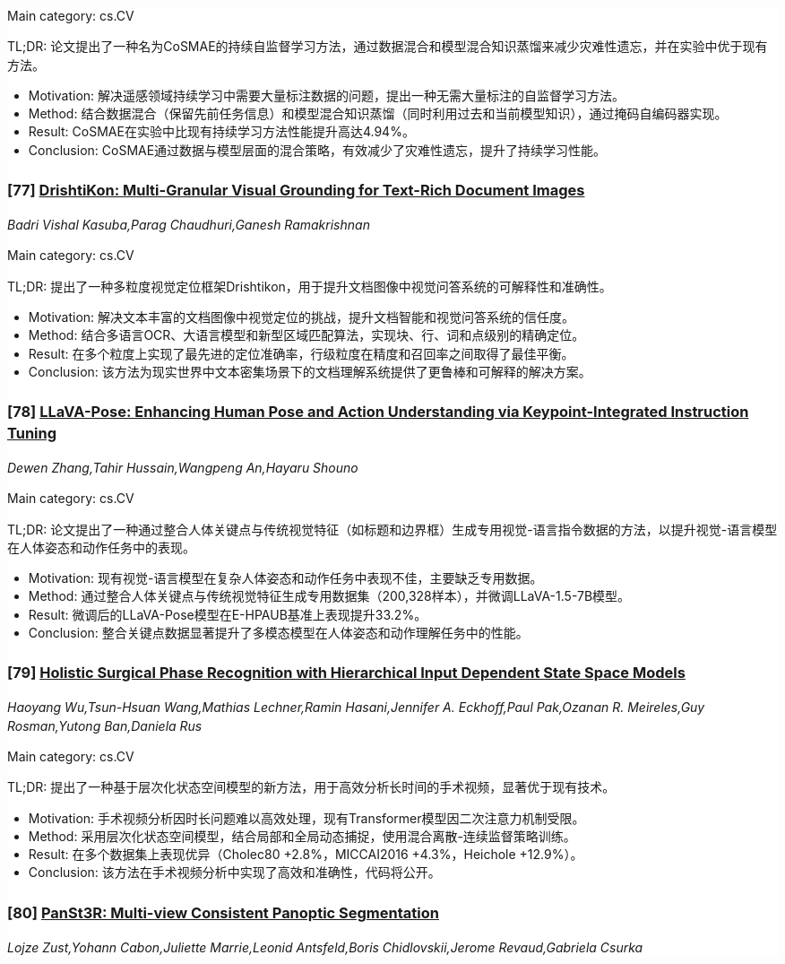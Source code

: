 Main category: cs.CV

TL;DR: 论文提出了一种名为CoSMAE的持续自监督学习方法，通过数据混合和模型混合知识蒸馏来减少灾难性遗忘，并在实验中优于现有方法。

- Motivation: 解决遥感领域持续学习中需要大量标注数据的问题，提出一种无需大量标注的自监督学习方法。
- Method: 结合数据混合（保留先前任务信息）和模型混合知识蒸馏（同时利用过去和当前模型知识），通过掩码自编码器实现。
- Result: CoSMAE在实验中比现有持续学习方法性能提升高达4.94%。
- Conclusion: CoSMAE通过数据与模型层面的混合策略，有效减少了灾难性遗忘，提升了持续学习性能。


### [77] [DrishtiKon: Multi-Granular Visual Grounding for Text-Rich Document Images](https://arxiv.org/abs/2506.21316)
*Badri Vishal Kasuba,Parag Chaudhuri,Ganesh Ramakrishnan*

Main category: cs.CV

TL;DR: 提出了一种多粒度视觉定位框架Drishtikon，用于提升文档图像中视觉问答系统的可解释性和准确性。

- Motivation: 解决文本丰富的文档图像中视觉定位的挑战，提升文档智能和视觉问答系统的信任度。
- Method: 结合多语言OCR、大语言模型和新型区域匹配算法，实现块、行、词和点级别的精确定位。
- Result: 在多个粒度上实现了最先进的定位准确率，行级粒度在精度和召回率之间取得了最佳平衡。
- Conclusion: 该方法为现实世界中文本密集场景下的文档理解系统提供了更鲁棒和可解释的解决方案。


### [78] [LLaVA-Pose: Enhancing Human Pose and Action Understanding via Keypoint-Integrated Instruction Tuning](https://arxiv.org/abs/2506.21317)
*Dewen Zhang,Tahir Hussain,Wangpeng An,Hayaru Shouno*

Main category: cs.CV

TL;DR: 论文提出了一种通过整合人体关键点与传统视觉特征（如标题和边界框）生成专用视觉-语言指令数据的方法，以提升视觉-语言模型在人体姿态和动作任务中的表现。

- Motivation: 现有视觉-语言模型在复杂人体姿态和动作任务中表现不佳，主要缺乏专用数据。
- Method: 通过整合人体关键点与传统视觉特征生成专用数据集（200,328样本），并微调LLaVA-1.5-7B模型。
- Result: 微调后的LLaVA-Pose模型在E-HPAUB基准上表现提升33.2%。
- Conclusion: 整合关键点数据显著提升了多模态模型在人体姿态和动作理解任务中的性能。


### [79] [Holistic Surgical Phase Recognition with Hierarchical Input Dependent State Space Models](https://arxiv.org/abs/2506.21330)
*Haoyang Wu,Tsun-Hsuan Wang,Mathias Lechner,Ramin Hasani,Jennifer A. Eckhoff,Paul Pak,Ozanan R. Meireles,Guy Rosman,Yutong Ban,Daniela Rus*

Main category: cs.CV

TL;DR: 提出了一种基于层次化状态空间模型的新方法，用于高效分析长时间的手术视频，显著优于现有技术。

- Motivation: 手术视频分析因时长问题难以高效处理，现有Transformer模型因二次注意力机制受限。
- Method: 采用层次化状态空间模型，结合局部和全局动态捕捉，使用混合离散-连续监督策略训练。
- Result: 在多个数据集上表现优异（Cholec80 +2.8%，MICCAI2016 +4.3%，Heichole +12.9%）。
- Conclusion: 该方法在手术视频分析中实现了高效和准确性，代码将公开。


### [80] [PanSt3R: Multi-view Consistent Panoptic Segmentation](https://arxiv.org/abs/2506.21348)
*Lojze Zust,Yohann Cabon,Juliette Marrie,Leonid Antsfeld,Boris Chidlovskii,Jerome Revaud,Gabriela Csurka*
